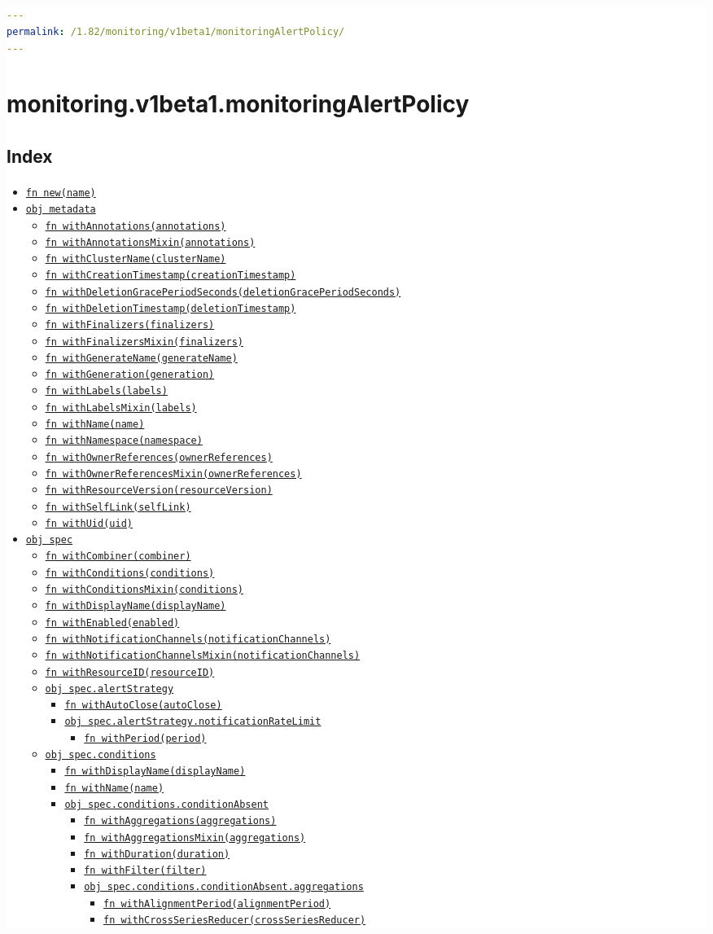 ```yaml
---
permalink: /1.82/monitoring/v1beta1/monitoringAlertPolicy/
---
```


# monitoring.v1beta1.monitoringAlertPolicy



## Index

* [`fn new(name)`](#fn-new)
* [`obj metadata`](#obj-metadata)
  * [`fn withAnnotations(annotations)`](#fn-metadatawithannotations)
  * [`fn withAnnotationsMixin(annotations)`](#fn-metadatawithannotationsmixin)
  * [`fn withClusterName(clusterName)`](#fn-metadatawithclustername)
  * [`fn withCreationTimestamp(creationTimestamp)`](#fn-metadatawithcreationtimestamp)
  * [`fn withDeletionGracePeriodSeconds(deletionGracePeriodSeconds)`](#fn-metadatawithdeletiongraceperiodseconds)
  * [`fn withDeletionTimestamp(deletionTimestamp)`](#fn-metadatawithdeletiontimestamp)
  * [`fn withFinalizers(finalizers)`](#fn-metadatawithfinalizers)
  * [`fn withFinalizersMixin(finalizers)`](#fn-metadatawithfinalizersmixin)
  * [`fn withGenerateName(generateName)`](#fn-metadatawithgeneratename)
  * [`fn withGeneration(generation)`](#fn-metadatawithgeneration)
  * [`fn withLabels(labels)`](#fn-metadatawithlabels)
  * [`fn withLabelsMixin(labels)`](#fn-metadatawithlabelsmixin)
  * [`fn withName(name)`](#fn-metadatawithname)
  * [`fn withNamespace(namespace)`](#fn-metadatawithnamespace)
  * [`fn withOwnerReferences(ownerReferences)`](#fn-metadatawithownerreferences)
  * [`fn withOwnerReferencesMixin(ownerReferences)`](#fn-metadatawithownerreferencesmixin)
  * [`fn withResourceVersion(resourceVersion)`](#fn-metadatawithresourceversion)
  * [`fn withSelfLink(selfLink)`](#fn-metadatawithselflink)
  * [`fn withUid(uid)`](#fn-metadatawithuid)
* [`obj spec`](#obj-spec)
  * [`fn withCombiner(combiner)`](#fn-specwithcombiner)
  * [`fn withConditions(conditions)`](#fn-specwithconditions)
  * [`fn withConditionsMixin(conditions)`](#fn-specwithconditionsmixin)
  * [`fn withDisplayName(displayName)`](#fn-specwithdisplayname)
  * [`fn withEnabled(enabled)`](#fn-specwithenabled)
  * [`fn withNotificationChannels(notificationChannels)`](#fn-specwithnotificationchannels)
  * [`fn withNotificationChannelsMixin(notificationChannels)`](#fn-specwithnotificationchannelsmixin)
  * [`fn withResourceID(resourceID)`](#fn-specwithresourceid)
  * [`obj spec.alertStrategy`](#obj-specalertstrategy)
    * [`fn withAutoClose(autoClose)`](#fn-specalertstrategywithautoclose)
    * [`obj spec.alertStrategy.notificationRateLimit`](#obj-specalertstrategynotificationratelimit)
      * [`fn withPeriod(period)`](#fn-specalertstrategynotificationratelimitwithperiod)
  * [`obj spec.conditions`](#obj-specconditions)
    * [`fn withDisplayName(displayName)`](#fn-specconditionswithdisplayname)
    * [`fn withName(name)`](#fn-specconditionswithname)
    * [`obj spec.conditions.conditionAbsent`](#obj-specconditionsconditionabsent)
      * [`fn withAggregations(aggregations)`](#fn-specconditionsconditionabsentwithaggregations)
      * [`fn withAggregationsMixin(aggregations)`](#fn-specconditionsconditionabsentwithaggregationsmixin)
      * [`fn withDuration(duration)`](#fn-specconditionsconditionabsentwithduration)
      * [`fn withFilter(filter)`](#fn-specconditionsconditionabsentwithfilter)
      * [`obj spec.conditions.conditionAbsent.aggregations`](#obj-specconditionsconditionabsentaggregations)
        * [`fn withAlignmentPeriod(alignmentPeriod)`](#fn-specconditionsconditionabsentaggregationswithalignmentperiod)
        * [`fn withCrossSeriesReducer(crossSeriesReducer)`](#fn-specconditionsconditionabsentaggregationswithcrossseriesreducer)